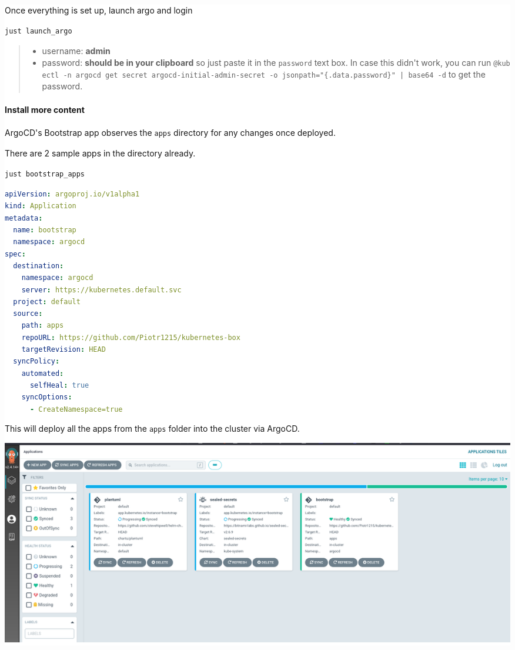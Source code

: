 Once everything is set up, launch argo and login

```bash
just launch_argo
```

> - username: **admin**
> - password: **should be in your clipboard** so just paste it in the `password` text box. In case this didn't work, you can run `@kubectl -n argocd get secret argocd-initial-admin-secret -o jsonpath="{.data.password}" | base64 -d` to get the password.

#### Install more content

ArgoCD's Bootstrap app observes the `apps` directory for any changes once deployed.

There are 2 sample apps in the directory already.

```bash
just bootstrap_apps
```

```yaml
apiVersion: argoproj.io/v1alpha1
kind: Application
metadata:
  name: bootstrap
  namespace: argocd
spec:
  destination:
    namespace: argocd
    server: https://kubernetes.default.svc
  project: default
  source:
    path: apps
    repoURL: https://github.com/Piotr1215/kubernetes-box
    targetRevision: HEAD
  syncPolicy:
    automated:
      selfHeal: true
    syncOptions:
      - CreateNamespace=true
```

This will deploy all the apps from the `apps` folder into the cluster via ArgoCD.

![argo-setup](_media/argo-setup.png)
